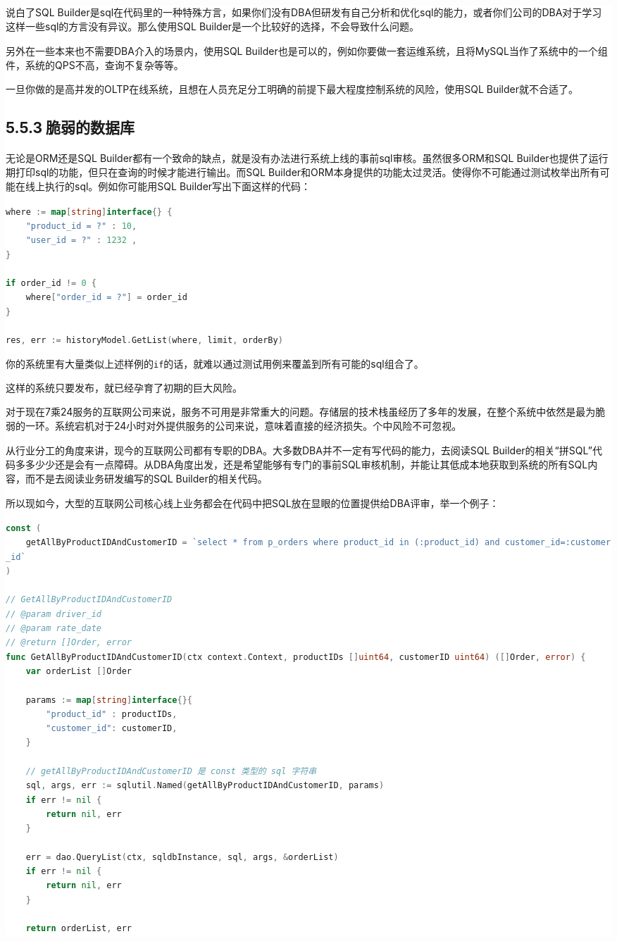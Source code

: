 说白了SQL Builder是sql在代码里的一种特殊方言，如果你们没有DBA但研发有自己分析和优化sql的能力，或者你们公司的DBA对于学习这样一些sql的方言没有异议。那么使用SQL Builder是一个比较好的选择，不会导致什么问题。

另外在一些本来也不需要DBA介入的场景内，使用SQL Builder也是可以的，例如你要做一套运维系统，且将MySQL当作了系统中的一个组件，系统的QPS不高，查询不复杂等等。

一旦你做的是高并发的OLTP在线系统，且想在人员充足分工明确的前提下最大程度控制系统的风险，使用SQL Builder就不合适了。

## 5.5.3 脆弱的数据库

无论是ORM还是SQL Builder都有一个致命的缺点，就是没有办法进行系统上线的事前sql审核。虽然很多ORM和SQL Builder也提供了运行期打印sql的功能，但只在查询的时候才能进行输出。而SQL Builder和ORM本身提供的功能太过灵活。使得你不可能通过测试枚举出所有可能在线上执行的sql。例如你可能用SQL Builder写出下面这样的代码：

```go
where := map[string]interface{} {
	"product_id = ?" : 10,
	"user_id = ?" : 1232 ,
}

if order_id != 0 {
	where["order_id = ?"] = order_id
}

res, err := historyModel.GetList(where, limit, orderBy)
```

你的系统里有大量类似上述样例的`if`的话，就难以通过测试用例来覆盖到所有可能的sql组合了。

这样的系统只要发布，就已经孕育了初期的巨大风险。

对于现在7乘24服务的互联网公司来说，服务不可用是非常重大的问题。存储层的技术栈虽经历了多年的发展，在整个系统中依然是最为脆弱的一环。系统宕机对于24小时对外提供服务的公司来说，意味着直接的经济损失。个中风险不可忽视。

从行业分工的角度来讲，现今的互联网公司都有专职的DBA。大多数DBA并不一定有写代码的能力，去阅读SQL Builder的相关“拼SQL”代码多多少少还是会有一点障碍。从DBA角度出发，还是希望能够有专门的事前SQL审核机制，并能让其低成本地获取到系统的所有SQL内容，而不是去阅读业务研发编写的SQL Builder的相关代码。

所以现如今，大型的互联网公司核心线上业务都会在代码中把SQL放在显眼的位置提供给DBA评审，举一个例子：

```go
const (
	getAllByProductIDAndCustomerID = `select * from p_orders where product_id in (:product_id) and customer_id=:customer_id`
)

// GetAllByProductIDAndCustomerID
// @param driver_id
// @param rate_date
// @return []Order, error
func GetAllByProductIDAndCustomerID(ctx context.Context, productIDs []uint64, customerID uint64) ([]Order, error) {
	var orderList []Order

	params := map[string]interface{}{
		"product_id" : productIDs,
		"customer_id": customerID,
	}

	// getAllByProductIDAndCustomerID 是 const 类型的 sql 字符串
	sql, args, err := sqlutil.Named(getAllByProductIDAndCustomerID, params)
	if err != nil {
		return nil, err
	}

	err = dao.QueryList(ctx, sqldbInstance, sql, args, &orderList)
	if err != nil {
		return nil, err
	}

	return orderList, err
```